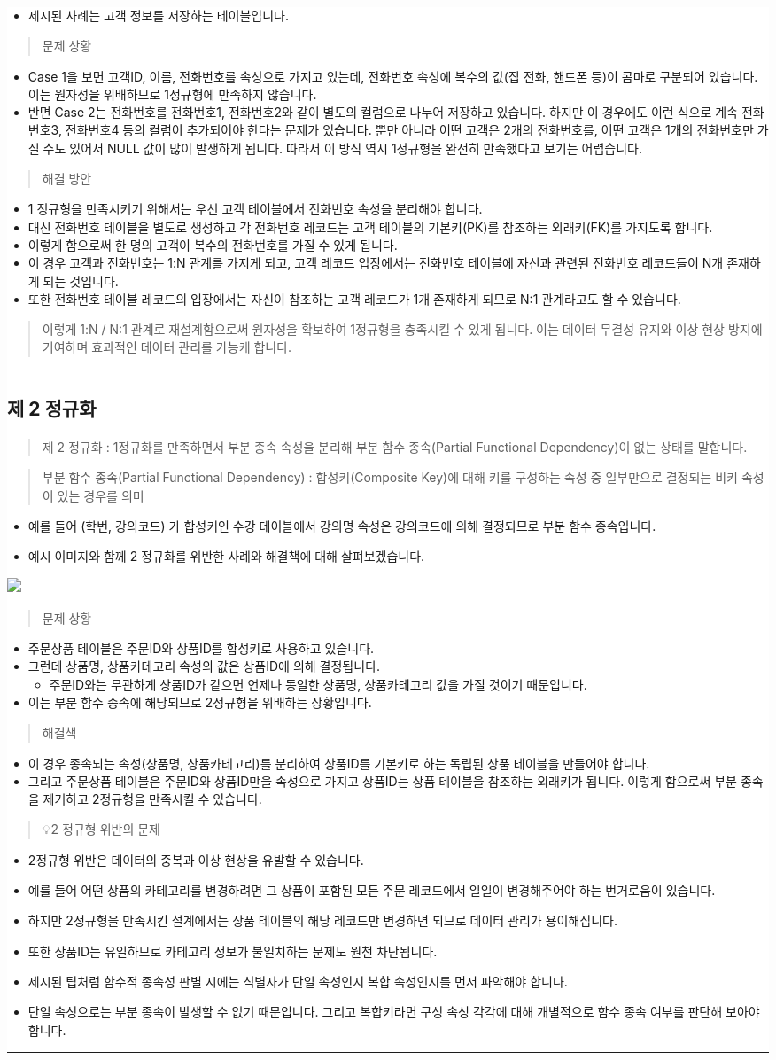 - 제시된 사례는 고객 정보를 저장하는 테이블입니다. 

> 문제 상황
- Case 1을 보면 고객ID, 이름, 전화번호를 속성으로 가지고 있는데, 전화번호 속성에 복수의 값(집 전화, 핸드폰 등)이 콤마로 구분되어 있습니다. 이는 원자성을 위배하므로 1정규형에 만족하지 않습니다.
- 반면 Case 2는 전화번호를 전화번호1, 전화번호2와 같이 별도의 컬럼으로 나누어 저장하고 있습니다. 하지만 이 경우에도 이런 식으로 계속 전화번호3, 전화번호4 등의 컬럼이 추가되어야 한다는 문제가 있습니다. 뿐만 아니라 어떤 고객은 2개의 전화번호를, 어떤 고객은 1개의 전화번호만 가질 수도 있어서 NULL 값이 많이 발생하게 됩니다. 따라서 이 방식 역시 1정규형을 완전히 만족했다고 보기는 어렵습니다.

> 해결 방안
- 1 정규형을 만족시키기 위해서는 우선 고객 테이블에서 전화번호 속성을 분리해야 합니다. 
- 대신 전화번호 테이블을 별도로 생성하고 각 전화번호 레코드는 고객 테이블의 기본키(PK)를 참조하는 외래키(FK)를 가지도록 합니다. 
- 이렇게 함으로써 한 명의 고객이 복수의 전화번호를 가질 수 있게 됩니다.
- 이 경우 고객과 전화번호는 1:N 관계를 가지게 되고, 고객 레코드 입장에서는 전화번호 테이블에 자신과 관련된 전화번호 레코드들이 N개 존재하게 되는 것입니다. 
- 또한 전화번호 테이블 레코드의 입장에서는 자신이 참조하는 고객 레코드가 1개 존재하게 되므로 N:1 관계라고도 할 수 있습니다.

> 이렇게 1:N / N:1 관계로 재설계함으로써 원자성을 확보하여 1정규형을 충족시킬 수 있게 됩니다. 이는 데이터 무결성 유지와 이상 현상 방지에 기여하며 효과적인 데이터 관리를 가능케 합니다.

---




## 제 2 정규화
> 제 2 정규화 : 1정규화를 만족하면서 부분 종속 속성을 분리해 부분 함수 종속(Partial Functional Dependency)이 없는 상태를 말합니다.

> 부분 함수 종속(Partial Functional Dependency) : 합성키(Composite Key)에 대해 키를 구성하는 속성 중 일부만으로 결정되는 비키 속성이 있는 경우를 의미

-  예를 들어 (학번, 강의코드) 가 합성키인 수강 테이블에서 강의명 속성은 강의코드에 의해 결정되므로 부분 함수 종속입니다.

- 예시 이미지와 함께 2 정규화를 위반한 사례와 해결책에 대해 살펴보겠습니다.

![](https://i.imgur.com/jcuoqE8.png)

> 문제 상황
- 주문상품 테이블은 주문ID와 상품ID를 합성키로 사용하고 있습니다. 
- 그런데 상품명, 상품카테고리 속성의 값은 상품ID에 의해 결정됩니다. 
	- 주문ID와는 무관하게 상품ID가 같으면 언제나 동일한 상품명, 상품카테고리 값을 가질 것이기 때문입니다. 
- 이는 부분 함수 종속에 해당되므로 2정규형을 위배하는 상황입니다.

> 해결책

- 이 경우 종속되는 속성(상품명, 상품카테고리)를 분리하여 상품ID를 기본키로 하는 독립된 상품 테이블을 만들어야 합니다. 
- 그리고 주문상품 테이블은 주문ID와 상품ID만을 속성으로 가지고 상품ID는 상품 테이블을 참조하는 외래키가 됩니다. 이렇게 함으로써 부분 종속을 제거하고 2정규형을 만족시킬 수 있습니다.

>  💡2 정규형 위반의 문제

- 2정규형 위반은 데이터의 중복과 이상 현상을 유발할 수 있습니다. 
- 예를 들어 어떤 상품의 카테고리를 변경하려면 그 상품이 포함된 모든 주문 레코드에서 일일이 변경해주어야 하는 번거로움이 있습니다. 
- 하지만 2정규형을 만족시킨 설계에서는 상품 테이블의 해당 레코드만 변경하면 되므로 데이터 관리가 용이해집니다. 
- 또한 상품ID는 유일하므로 카테고리 정보가 불일치하는 문제도 원천 차단됩니다.

- 제시된 팁처럼 함수적 종속성 판별 시에는 식별자가 단일 속성인지 복합 속성인지를 먼저 파악해야 합니다. 
- 단일 속성으로는 부분 종속이 발생할 수 없기 때문입니다. 그리고 복합키라면 구성 속성 각각에 대해 개별적으로 함수 종속 여부를 판단해 보아야 합니다.

---